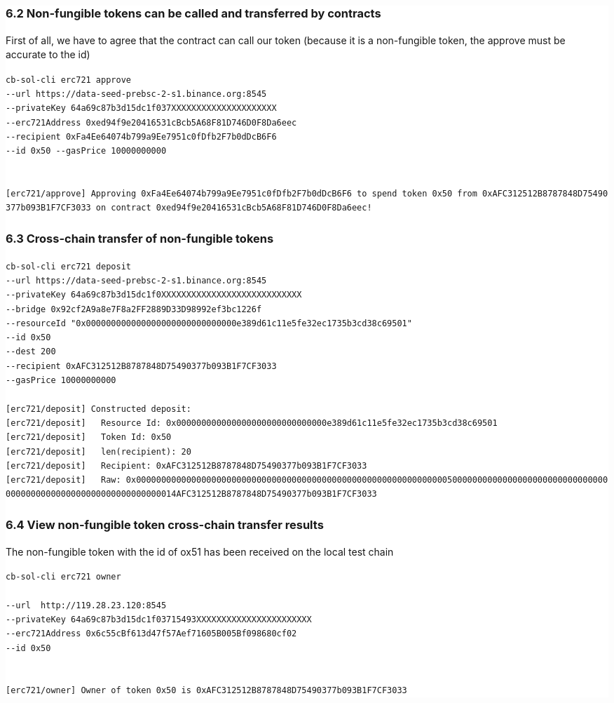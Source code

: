 

### 6.2 Non-fungible tokens can be called and transferred by contracts

First of all, we have to agree that the contract can call our token (because it is a non-fungible token, the approve must be accurate to the id)

```
cb-sol-cli erc721 approve
--url https://data-seed-prebsc-2-s1.binance.org:8545
--privateKey 64a69c87b3d15dc1f037XXXXXXXXXXXXXXXXXXXXX 
--erc721Address 0xed94f9e20416531cBcb5A68F81D746D0F8Da6eec 
--recipient 0xFa4Ee64074b799a9Ee7951c0fDfb2F7b0dDcB6F6 
--id 0x50 --gasPrice 10000000000


[erc721/approve] Approving 0xFa4Ee64074b799a9Ee7951c0fDfb2F7b0dDcB6F6 to spend token 0x50 from 0xAFC312512B8787848D75490377b093B1F7CF3033 on contract 0xed94f9e20416531cBcb5A68F81D746D0F8Da6eec!
```



### 6.3 Cross-chain transfer of non-fungible tokens

```
cb-sol-cli erc721 deposit 
--url https://data-seed-prebsc-2-s1.binance.org:8545
--privateKey 64a69c87b3d15dc1f0XXXXXXXXXXXXXXXXXXXXXXXXXXXX 
--bridge 0x92cf2A9a8e7F8a2FF2889D33D98992ef3bc1226f
--resourceId "0x000000000000000000000000000000e389d61c11e5fe32ec1735b3cd38c69501" 
--id 0x50 
--dest 200 
--recipient 0xAFC312512B8787848D75490377b093B1F7CF3033 
--gasPrice 10000000000 

[erc721/deposit] Constructed deposit:
[erc721/deposit]   Resource Id: 0x000000000000000000000000000000e389d61c11e5fe32ec1735b3cd38c69501
[erc721/deposit]   Token Id: 0x50
[erc721/deposit]   len(recipient): 20
[erc721/deposit]   Recipient: 0xAFC312512B8787848D75490377b093B1F7CF3033
[erc721/deposit]   Raw: 0x00000000000000000000000000000000000000000000000000000000000000500000000000000000000000000000000000000000000000000000000000000014AFC312512B8787848D75490377b093B1F7CF3033

```



### 6.4 View non-fungible token cross-chain transfer results

The non-fungible token with the id of ox51 has been received on the local test chain

```
cb-sol-cli erc721 owner 

--url  http://119.28.23.120:8545 
--privateKey 64a69c87b3d15dc1f03715493XXXXXXXXXXXXXXXXXXXXXXX
--erc721Address 0x6c55cBf613d47f57Aef71605B005Bf098680cf02  
--id 0x50


[erc721/owner] Owner of token 0x50 is 0xAFC312512B8787848D75490377b093B1F7CF3033
```
